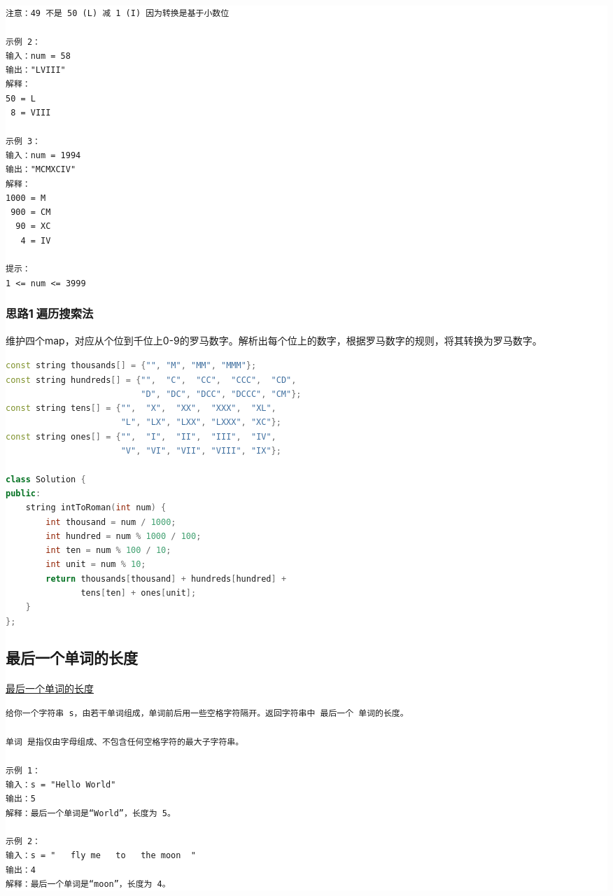 ```
注意：49 不是 50 (L) 减 1 (I) 因为转换是基于小数位

示例 2：
输入：num = 58
输出："LVIII"
解释：
50 = L
 8 = VIII

示例 3：
输入：num = 1994
输出："MCMXCIV"
解释：
1000 = M
 900 = CM
  90 = XC
   4 = IV

提示：
1 <= num <= 3999
```

### 思路1 遍历搜索法
维护四个map，对应从个位到千位上0-9的罗马数字。解析出每个位上的数字，根据罗马数字的规则，将其转换为罗马数字。

```cpp
const string thousands[] = {"", "M", "MM", "MMM"};
const string hundreds[] = {"",  "C",  "CC",  "CCC",  "CD",
                           "D", "DC", "DCC", "DCCC", "CM"};
const string tens[] = {"",  "X",  "XX",  "XXX",  "XL",
                       "L", "LX", "LXX", "LXXX", "XC"};
const string ones[] = {"",  "I",  "II",  "III",  "IV",
                       "V", "VI", "VII", "VIII", "IX"};

class Solution {
public:
    string intToRoman(int num) {
        int thousand = num / 1000;
        int hundred = num % 1000 / 100;
        int ten = num % 100 / 10;
        int unit = num % 10;
        return thousands[thousand] + hundreds[hundred] +
               tens[ten] + ones[unit];
    }
};
```

## 最后一个单词的长度
[最后一个单词的长度](https://leetcode.cn/problems/length-of-last-word/description/)

```
给你一个字符串 s，由若干单词组成，单词前后用一些空格字符隔开。返回字符串中 最后一个 单词的长度。

单词 是指仅由字母组成、不包含任何空格字符的最大子字符串。

示例 1：
输入：s = "Hello World"
输出：5
解释：最后一个单词是“World”，长度为 5。

示例 2：
输入：s = "   fly me   to   the moon  "
输出：4
解释：最后一个单词是“moon”，长度为 4。
```
